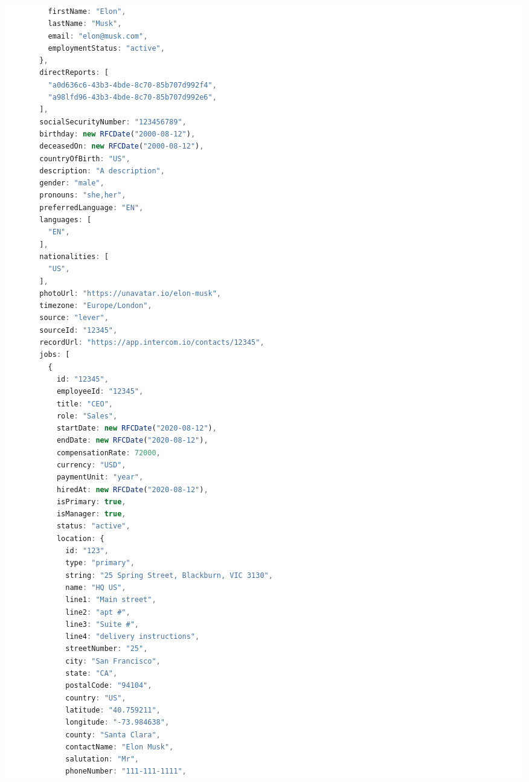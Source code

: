 ```typescript
          firstName: "Elon",
          lastName: "Musk",
          email: "elon@musk.com",
          employmentStatus: "active",
        },
        directReports: [
          "a0d636c6-43b3-4bde-8c70-85b707d992f4",
          "a98lfd96-43b3-4bde-8c70-85b707d992e6",
        ],
        socialSecurityNumber: "123456789",
        birthday: new RFCDate("2000-08-12"),
        deceasedOn: new RFCDate("2000-08-12"),
        countryOfBirth: "US",
        description: "A description",
        gender: "male",
        pronouns: "she,her",
        preferredLanguage: "EN",
        languages: [
          "EN",
        ],
        nationalities: [
          "US",
        ],
        photoUrl: "https://unavatar.io/elon-musk",
        timezone: "Europe/London",
        source: "lever",
        sourceId: "12345",
        recordUrl: "https://app.intercom.io/contacts/12345",
        jobs: [
          {
            id: "12345",
            employeeId: "12345",
            title: "CEO",
            role: "Sales",
            startDate: new RFCDate("2020-08-12"),
            endDate: new RFCDate("2020-08-12"),
            compensationRate: 72000,
            currency: "USD",
            paymentUnit: "year",
            hiredAt: new RFCDate("2020-08-12"),
            isPrimary: true,
            isManager: true,
            status: "active",
            location: {
              id: "123",
              type: "primary",
              string: "25 Spring Street, Blackburn, VIC 3130",
              name: "HQ US",
              line1: "Main street",
              line2: "apt #",
              line3: "Suite #",
              line4: "delivery instructions",
              streetNumber: "25",
              city: "San Francisco",
              state: "CA",
              postalCode: "94104",
              country: "US",
              latitude: "40.759211",
              longitude: "-73.984638",
              county: "Santa Clara",
              contactName: "Elon Musk",
              salutation: "Mr",
              phoneNumber: "111-111-1111",
```